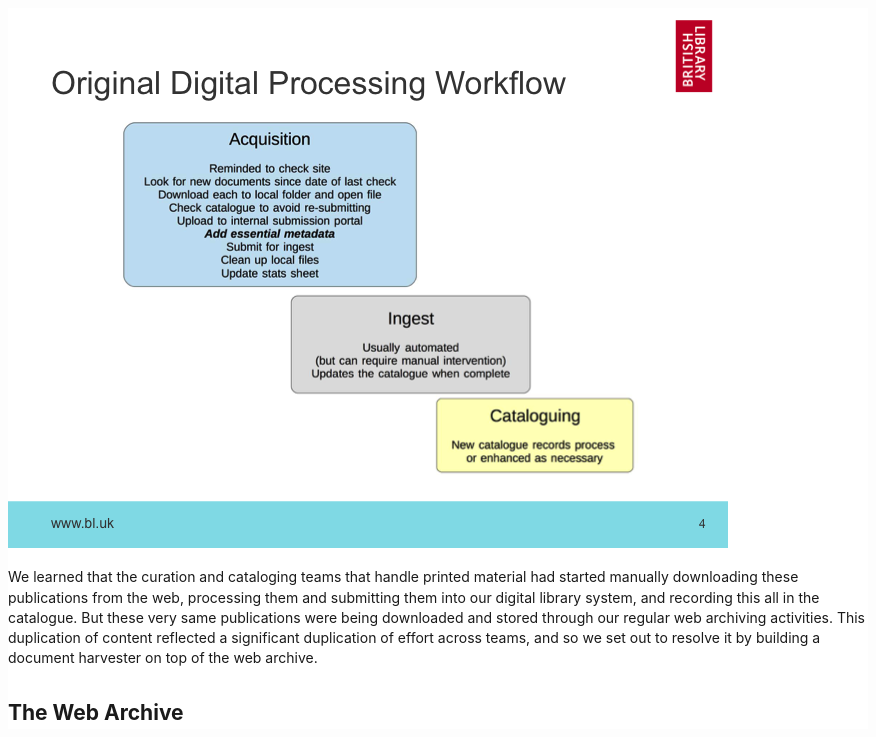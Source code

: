 ![Document Processing Workflow](/blog/images/2017-06-WAW-archive-v-catalogue/Slide04.png)

We learned that the curation and cataloging teams that handle printed material had started manually downloading these publications from the web, processing them and submitting them into our digital library system, and recording this all in the catalogue. But these very same publications were being downloaded and stored through our regular web archiving activities. This duplication of content reflected a significant duplication of effort across teams, and so we set out to resolve it by building a document harvester on top of the web archive.  



The Web Archive
---------------
